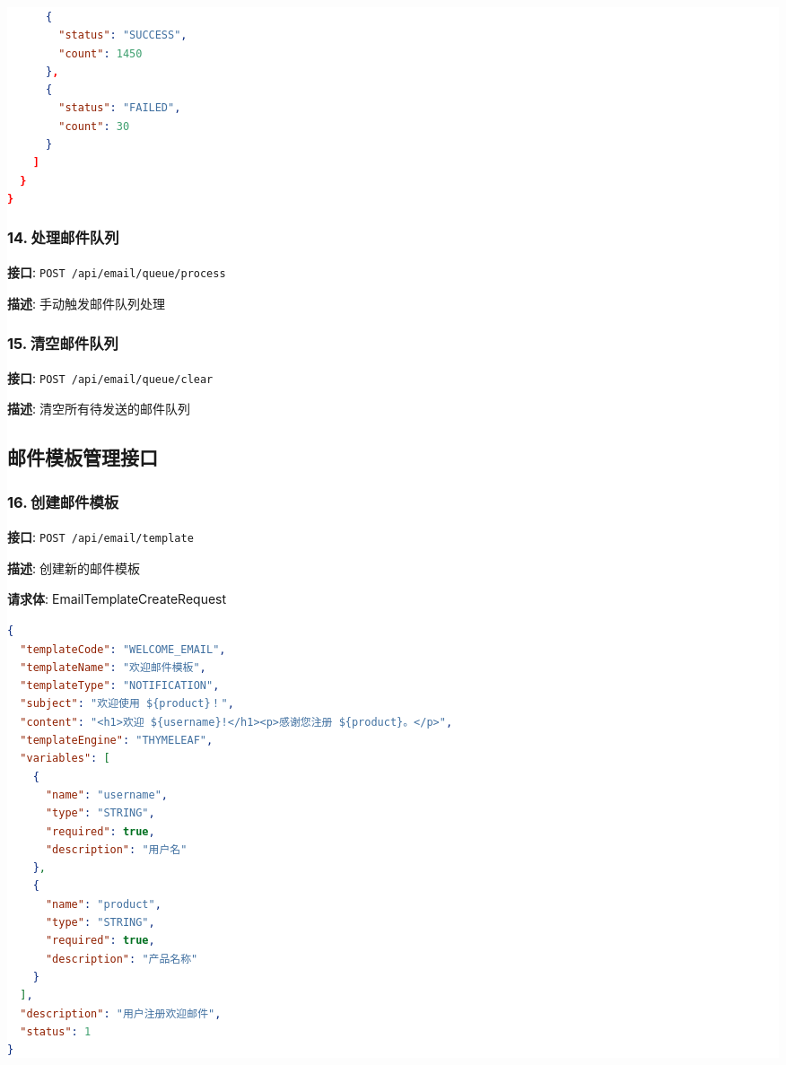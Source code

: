 ```json
      {
        "status": "SUCCESS",
        "count": 1450
      },
      {
        "status": "FAILED",
        "count": 30
      }
    ]
  }
}
```

### 14. 处理邮件队列

**接口**: `POST /api/email/queue/process`

**描述**: 手动触发邮件队列处理

### 15. 清空邮件队列

**接口**: `POST /api/email/queue/clear`

**描述**: 清空所有待发送的邮件队列

## 邮件模板管理接口

### 16. 创建邮件模板

**接口**: `POST /api/email/template`

**描述**: 创建新的邮件模板

**请求体**: EmailTemplateCreateRequest
```json
{
  "templateCode": "WELCOME_EMAIL",
  "templateName": "欢迎邮件模板",
  "templateType": "NOTIFICATION",
  "subject": "欢迎使用 ${product}！",
  "content": "<h1>欢迎 ${username}!</h1><p>感谢您注册 ${product}。</p>",
  "templateEngine": "THYMELEAF",
  "variables": [
    {
      "name": "username",
      "type": "STRING",
      "required": true,
      "description": "用户名"
    },
    {
      "name": "product",
      "type": "STRING",
      "required": true,
      "description": "产品名称"
    }
  ],
  "description": "用户注册欢迎邮件",
  "status": 1
}
```
